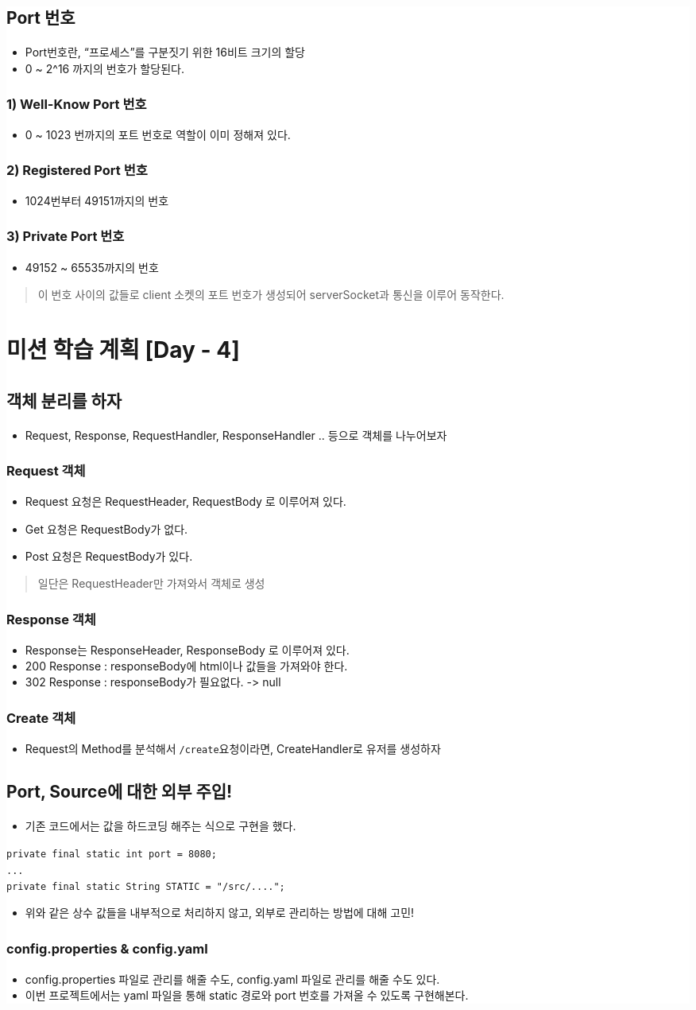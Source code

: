 ## Port 번호
- Port번호란, “프로세스”를 구분짓기 위한 16비트 크기의 할당
- 0 ~ 2^16 까지의 번호가 할당된다.

### 1) Well-Know Port 번호
- 0 ~ 1023 번까지의 포트 번호로 역할이 이미 정해져 있다.

### 2) Registered Port 번호
- 1024번부터 49151까지의 번호

### 3) Private Port 번호
- 49152 ~ 65535까지의 번호
> 이 번호 사이의 값들로 client 소켓의 포트 번호가 생성되어 serverSocket과 통신을 이루어 동작한다.



# 미션 학습 계획 [Day - 4]

## 객체 분리를 하자
- Request, Response, RequestHandler, ResponseHandler .. 등으로 객체를 나누어보자

### Request 객체
- Request 요청은 RequestHeader, RequestBody 로 이루어져 있다.

- Get 요청은 RequestBody가 없다.
- Post 요청은 RequestBody가 있다.

> 일단은 RequestHeader만 가져와서 객체로 생성

### Response 객체
- Response는 ResponseHeader, ResponseBody 로 이루어져 있다.
- 200 Response : responseBody에 html이나 값들을 가져와야 한다.
- 302 Response : responseBody가 필요없다. -> null

### Create 객체
- Request의 Method를 분석해서 ```/create```요청이라면, CreateHandler로 유저를 생성하자

## Port, Source에 대한 외부 주입!
- 기존 코드에서는 값을 하드코딩 해주는 식으로 구현을 했다.
```
private final static int port = 8080;
...
private final static String STATIC = "/src/....";
```
- 위와 같은 상수 값들을 내부적으로 처리하지 않고, 외부로 관리하는 방법에 대해 고민!

### config.properties & config.yaml
- config.properties 파일로 관리를 해줄 수도, config.yaml 파일로 관리를 해줄 수도 있다.
- 이번 프로젝트에서는 yaml 파일을 통해 static 경로와 port 번호를 가져올 수 있도록 구현해본다.
